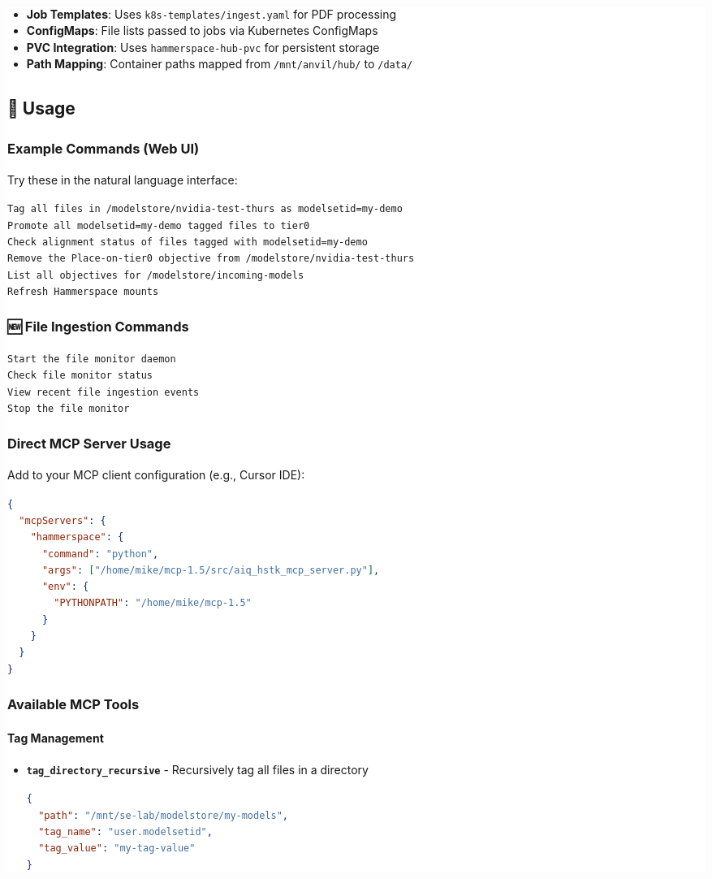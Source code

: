 - **Job Templates**: Uses `k8s-templates/ingest.yaml` for PDF processing
- **ConfigMaps**: File lists passed to jobs via Kubernetes ConfigMaps
- **PVC Integration**: Uses `hammerspace-hub-pvc` for persistent storage
- **Path Mapping**: Container paths mapped from `/mnt/anvil/hub/` to `/data/`

## 🎯 Usage

### Example Commands (Web UI)

Try these in the natural language interface:

```
Tag all files in /modelstore/nvidia-test-thurs as modelsetid=my-demo
Promote all modelsetid=my-demo tagged files to tier0
Check alignment status of files tagged with modelsetid=my-demo
Remove the Place-on-tier0 objective from /modelstore/nvidia-test-thurs
List all objectives for /modelstore/incoming-models
Refresh Hammerspace mounts
```

### 🆕 File Ingestion Commands

```
Start the file monitor daemon
Check file monitor status
View recent file ingestion events
Stop the file monitor
```

### Direct MCP Server Usage

Add to your MCP client configuration (e.g., Cursor IDE):

```json
{
  "mcpServers": {
    "hammerspace": {
      "command": "python",
      "args": ["/home/mike/mcp-1.5/src/aiq_hstk_mcp_server.py"],
      "env": {
        "PYTHONPATH": "/home/mike/mcp-1.5"
      }
    }
  }
}
```

### Available MCP Tools

#### Tag Management
- **`tag_directory_recursive`** - Recursively tag all files in a directory
  ```json
  {
    "path": "/mnt/se-lab/modelstore/my-models",
    "tag_name": "user.modelsetid",
    "tag_value": "my-tag-value"
  }
  ```
